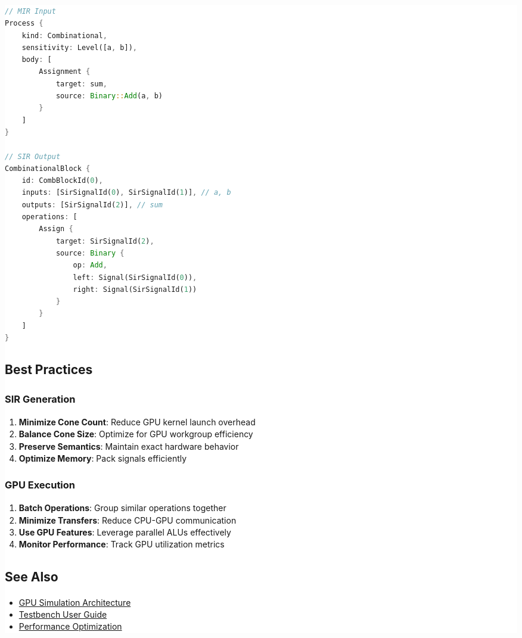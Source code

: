 ```rust
// MIR Input
Process {
    kind: Combinational,
    sensitivity: Level([a, b]),
    body: [
        Assignment {
            target: sum,
            source: Binary::Add(a, b)
        }
    ]
}

// SIR Output
CombinationalBlock {
    id: CombBlockId(0),
    inputs: [SirSignalId(0), SirSignalId(1)], // a, b
    outputs: [SirSignalId(2)], // sum
    operations: [
        Assign {
            target: SirSignalId(2),
            source: Binary {
                op: Add,
                left: Signal(SirSignalId(0)),
                right: Signal(SirSignalId(1))
            }
        }
    ]
}
```

## Best Practices

### SIR Generation

1. **Minimize Cone Count**: Reduce GPU kernel launch overhead
2. **Balance Cone Size**: Optimize for GPU workgroup efficiency
3. **Preserve Semantics**: Maintain exact hardware behavior
4. **Optimize Memory**: Pack signals efficiently

### GPU Execution

1. **Batch Operations**: Group similar operations together
2. **Minimize Transfers**: Reduce CPU-GPU communication
3. **Use GPU Features**: Leverage parallel ALUs effectively
4. **Monitor Performance**: Track GPU utilization metrics

## See Also

- [GPU Simulation Architecture](gpu-simulation-architecture.md)
- [Testbench User Guide](testbench-guide.md)
- [Performance Optimization](gpu-performance.md)
